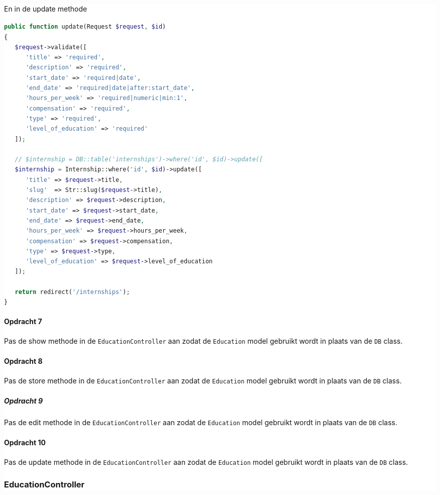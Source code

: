 En in de update methode

```php
public function update(Request $request, $id)
{
   $request->validate([
      'title' => 'required',
      'description' => 'required',
      'start_date' => 'required|date',
      'end_date' => 'required|date|after:start_date',
      'hours_per_week' => 'required|numeric|min:1',
      'compensation' => 'required',
      'type' => 'required',
      'level_of_education' => 'required'
   ]);

   // $internship = DB::table('internships')->where('id', $id)->update([
   $internship = Internship::where('id', $id)->update([
      'title' => $request->title,
      'slug'  => Str::slug($request->title),
      'description' => $request->description,
      'start_date' => $request->start_date,
      'end_date' => $request->end_date,
      'hours_per_week' => $request->hours_per_week,
      'compensation' => $request->compensation,
      'type' => $request->type,
      'level_of_education' => $request->level_of_education
   ]);

   return redirect('/internships');
}
```

#### Opdracht 7

Pas de show methode in de `EducationController` aan zodat de `Education` model gebruikt wordt in plaats van de `DB` class.

#### Opdracht 8

Pas de store methode in de `EducationController` aan zodat de `Education` model gebruikt wordt in plaats van de `DB` class.

##### Opdracht 9

Pas de edit methode in de `EducationController` aan zodat de `Education` model gebruikt wordt in plaats van de `DB` class.

#### Opdracht 10

Pas de update methode in de `EducationController` aan zodat de `Education` model gebruikt wordt in plaats van de `DB` class.

### EducationController

